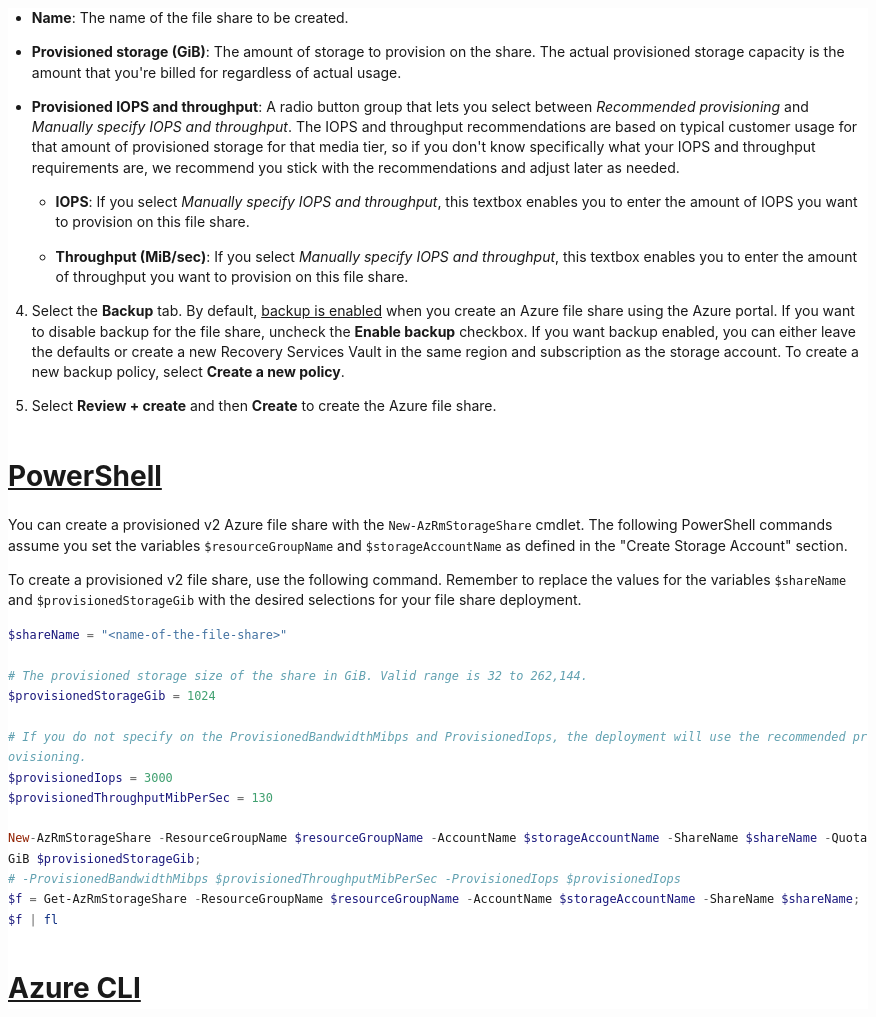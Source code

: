    - **Name**: The name of the file share to be created.

   - **Provisioned storage (GiB)**: The amount of storage to provision on the share. The actual provisioned storage capacity is the amount that you're billed for regardless of actual usage.

   - **Provisioned IOPS and throughput**: A radio button group that lets you select between _Recommended provisioning_ and _Manually specify IOPS and throughput_. The IOPS and throughput recommendations are based on typical customer usage for that amount of provisioned storage for that media tier, so if you don't know specifically what your IOPS and throughput requirements are, we recommend you stick with the recommendations and adjust later as needed.

     - **IOPS**: If you select _Manually specify IOPS and throughput_, this textbox enables you to enter the amount of IOPS you want to provision on this file share.

     - **Throughput (MiB/sec)**: If you select _Manually specify IOPS and throughput_, this textbox enables you to enter the amount of throughput you want to provision on this file share.

4. Select the **Backup** tab. By default, [backup is enabled](../../backup/backup-azure-files.md) when you create an Azure file share using the Azure portal. If you want to disable backup for the file share, uncheck the **Enable backup** checkbox. If you want backup enabled, you can either leave the defaults or create a new Recovery Services Vault in the same region and subscription as the storage account. To create a new backup policy, select **Create a new policy**.

5. Select **Review + create** and then **Create** to create the Azure file share.

# [PowerShell](#tab/azure-powershell)

You can create a provisioned v2 Azure file share with the `New-AzRmStorageShare` cmdlet. The following PowerShell commands assume you set the variables `$resourceGroupName` and `$storageAccountName` as defined in the "Create Storage Account" section.

To create a provisioned v2 file share, use the following command. Remember to replace the values for the variables `$shareName` and `$provisionedStorageGib` with the desired selections for your file share deployment.

```powershell
$shareName = "<name-of-the-file-share>"

# The provisioned storage size of the share in GiB. Valid range is 32 to 262,144.
$provisionedStorageGib = 1024

# If you do not specify on the ProvisionedBandwidthMibps and ProvisionedIops, the deployment will use the recommended provisioning.
$provisionedIops = 3000
$provisionedThroughputMibPerSec = 130

New-AzRmStorageShare -ResourceGroupName $resourceGroupName -AccountName $storageAccountName -ShareName $shareName -QuotaGiB $provisionedStorageGib;
# -ProvisionedBandwidthMibps $provisionedThroughputMibPerSec -ProvisionedIops $provisionedIops
$f = Get-AzRmStorageShare -ResourceGroupName $resourceGroupName -AccountName $storageAccountName -ShareName $shareName;
$f | fl
```

# [Azure CLI](#tab/azure-cli)
